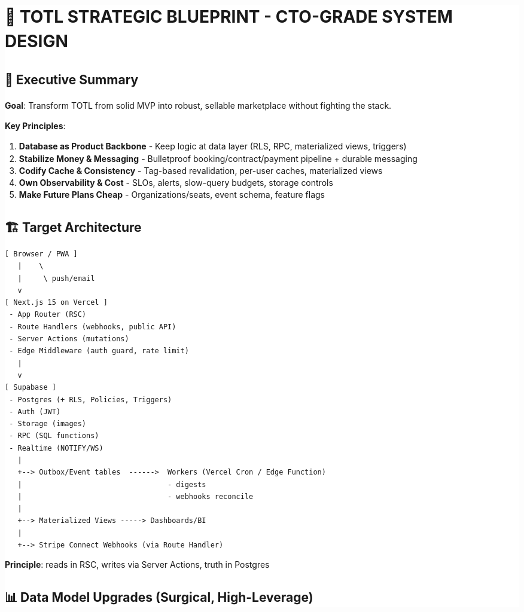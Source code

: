
# 🚀 TOTL STRATEGIC BLUEPRINT - CTO-GRADE SYSTEM DESIGN

## 🎯 **Executive Summary**

**Goal**: Transform TOTL from solid MVP into robust, sellable marketplace without fighting the stack.

**Key Principles**:
1. **Database as Product Backbone** - Keep logic at data layer (RLS, RPC, materialized views, triggers)
2. **Stabilize Money & Messaging** - Bulletproof booking/contract/payment pipeline + durable messaging
3. **Codify Cache & Consistency** - Tag-based revalidation, per-user caches, materialized views
4. **Own Observability & Cost** - SLOs, alerts, slow-query budgets, storage controls
5. **Make Future Plans Cheap** - Organizations/seats, event schema, feature flags

## 🏗️ **Target Architecture**

```
[ Browser / PWA ]
   |    \
   |     \ push/email
   v
[ Next.js 15 on Vercel ]
 - App Router (RSC)
 - Route Handlers (webhooks, public API)
 - Server Actions (mutations)
 - Edge Middleware (auth guard, rate limit)
   |
   v
[ Supabase ]
 - Postgres (+ RLS, Policies, Triggers)
 - Auth (JWT)
 - Storage (images)
 - RPC (SQL functions)
 - Realtime (NOTIFY/WS)
   |
   +--> Outbox/Event tables  ------>  Workers (Vercel Cron / Edge Function)
   |                                  - digests
   |                                  - webhooks reconcile
   |
   +--> Materialized Views -----> Dashboards/BI
   |
   +--> Stripe Connect Webhooks (via Route Handler)
```

**Principle**: reads in RSC, writes via Server Actions, truth in Postgres

## 📊 **Data Model Upgrades (Surgical, High-Leverage)**
